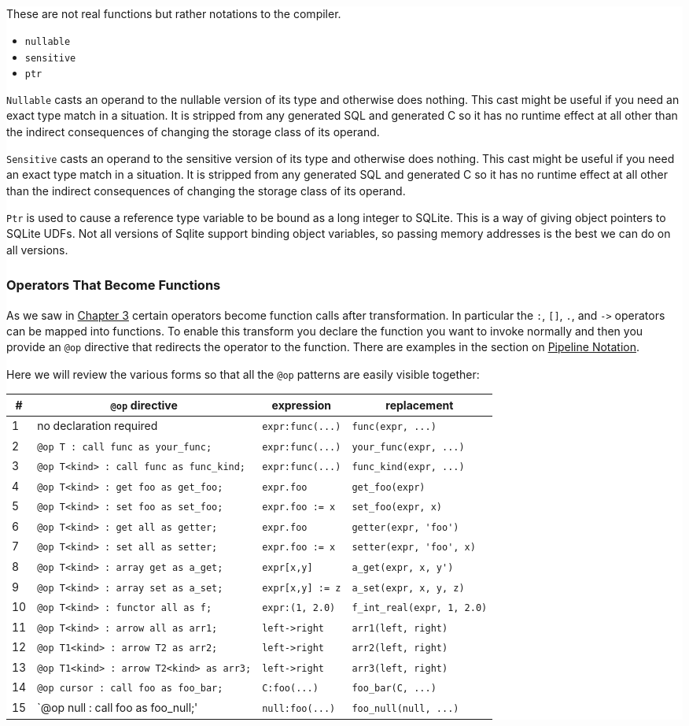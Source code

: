 These are not real functions but rather notations to the compiler.

 * `nullable`
 * `sensitive`
 * `ptr`

`Nullable` casts an operand to the nullable version of its type and
otherwise does nothing.  This cast might be useful if you need an exact
type match in a situation.  It is stripped from any generated SQL and
generated C so it has no runtime effect at all other than the indirect
consequences of changing the storage class of its operand.

`Sensitive` casts an operand to the sensitive version of its type and
otherwise does nothing.  This cast might be useful if you need an exact
type match in a situation.  It is stripped from any generated SQL and
generated C so it has no runtime effect at all other than the indirect
consequences of changing the storage class of its operand.

`Ptr` is used to cause a reference type variable to be bound as a long
integer to SQLite. This is a way of giving object pointers to SQLite
UDFs. Not all versions of Sqlite support binding object variables,
so passing memory addresses is the best we can do on all versions.

### Operators That Become Functions

As we saw in [Chapter 3](./expressions_fundamentals.md) certain operators become
function calls after transformation.  In particular the `:`, `[]`, `.`, and `->`
operators can be mapped into functions.  To enable this transform you declare
the function you want to invoke normally and then you provide an `@op` directive
that redirects the operator to the function.  There are examples in the section
on [Pipeline Notation](./03_expressions_fundamentals/#pipeline-function-notation).

Here we will review the various forms so that all the `@op` patterns are easily
visible together:

|#|`@op` directive|expression|replacement|
|-|---------------|---------|-------|
|1|no declaration required | `expr:func(...)` |  `func(expr, ...)` |
|2|`@op T : call func as your_func;` | `expr:func(...)` | `your_func(expr, ...)`|
|3|`@op T<kind> : call func as func_kind;` | `expr:func(...)` | `func_kind(expr, ...)`|
|4|`@op T<kind> : get foo as get_foo;` | `expr.foo` | `get_foo(expr)`|
|5|`@op T<kind> : set foo as set_foo;` | `expr.foo := x` | `set_foo(expr, x)`|
|6|`@op T<kind> : get all as getter;` | `expr.foo` | `getter(expr, 'foo')`|
|7|`@op T<kind> : set all as setter;` | `expr.foo := x` | `setter(expr, 'foo', x)`|
|8|`@op T<kind> : array get as a_get;` | `expr[x,y]` | `a_get(expr, x, y')`|
|9|`@op T<kind> : array set as a_set;` | `expr[x,y] := z` | `a_set(expr, x, y, z)`|
|10|`@op T<kind> : functor all as f;` | `expr:(1, 2.0)` | `f_int_real(expr, 1, 2.0)`|
|11|`@op T<kind> : arrow all as arr1;` | `left->right` | `arr1(left, right)`|
|12|`@op T1<kind> : arrow T2 as arr2;` | `left->right` | `arr2(left, right)`|
|13|`@op T1<kind> : arrow T2<kind> as arr3;` | `left->right` | `arr3(left, right)`|
|14|`@op cursor : call foo as foo_bar;` | `C:foo(...)` | `foo_bar(C, ...)`|
|15|`@op null : call foo as foo_null;' | `null:foo(...)` | `foo_null(null, ...)`|
